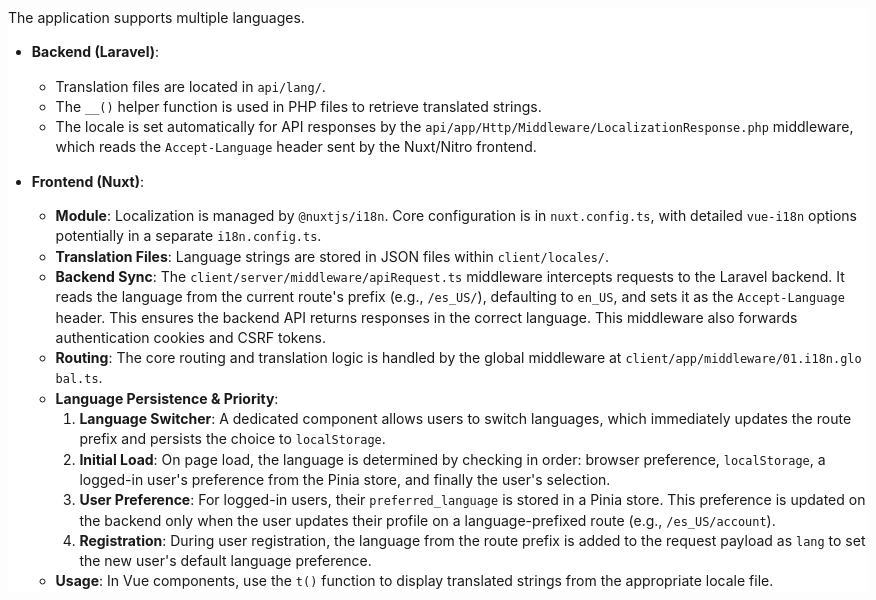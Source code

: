 The application supports multiple languages.

- **Backend (Laravel)**:

  - Translation files are located in `api/lang/`.
  - The `__()` helper function is used in PHP files to retrieve translated strings.
  - The locale is set automatically for API responses by the `api/app/Http/Middleware/LocalizationResponse.php` middleware, which reads the `Accept-Language` header sent by the Nuxt/Nitro frontend.

- **Frontend (Nuxt)**:
  - **Module**: Localization is managed by `@nuxtjs/i18n`. Core configuration is in `nuxt.config.ts`, with detailed `vue-i18n` options potentially in a separate `i18n.config.ts`.
  - **Translation Files**: Language strings are stored in JSON files within `client/locales/`.
  - **Backend Sync**: The `client/server/middleware/apiRequest.ts` middleware intercepts requests to the Laravel backend. It reads the language from the current route's prefix (e.g., `/es_US/`), defaulting to `en_US`, and sets it as the `Accept-Language` header. This ensures the backend API returns responses in the correct language. This middleware also forwards authentication cookies and CSRF tokens.
  - **Routing**: The core routing and translation logic is handled by the global middleware at `client/app/middleware/01.i18n.global.ts`.
  - **Language Persistence & Priority**:
    1.  **Language Switcher**: A dedicated component allows users to switch languages, which immediately updates the route prefix and persists the choice to `localStorage`.
    2.  **Initial Load**: On page load, the language is determined by checking in order: browser preference, `localStorage`, a logged-in user's preference from the Pinia store, and finally the user's selection.
    3.  **User Preference**: For logged-in users, their `preferred_language` is stored in a Pinia store. This preference is updated on the backend only when the user updates their profile on a language-prefixed route (e.g., `/es_US/account`).
    4.  **Registration**: During user registration, the language from the route prefix is added to the request payload as `lang` to set the new user's default language preference.
  - **Usage**: In Vue components, use the `t()` function to display translated strings from the appropriate locale file.
